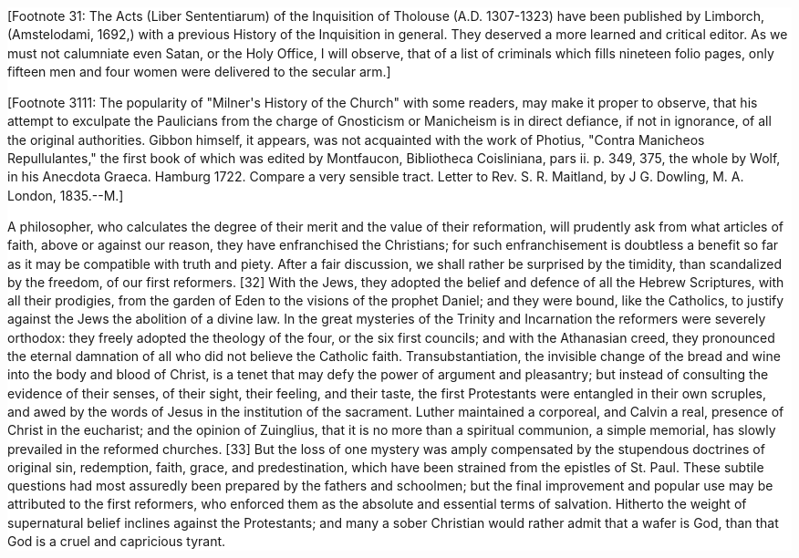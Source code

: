 [Footnote 31: The Acts (Liber Sententiarum) of the Inquisition
of Tholouse (A.D. 1307-1323) have been published by Limborch,
(Amstelodami, 1692,) with a previous History of the Inquisition in
general. They deserved a more learned and critical editor. As we must
not calumniate even Satan, or the Holy Office, I will observe, that of a
list of criminals which fills nineteen folio pages, only fifteen men and
four women were delivered to the secular arm.]

[Footnote 3111: The popularity of "Milner's History of the Church"
with some readers, may make it proper to observe, that his attempt to
exculpate the Paulicians from the charge of Gnosticism or Manicheism
is in direct defiance, if not in ignorance, of all the original
authorities. Gibbon himself, it appears, was not acquainted with the
work of Photius, "Contra Manicheos Repullulantes," the first book of
which was edited by Montfaucon, Bibliotheca Coisliniana, pars ii. p.
349, 375, the whole by Wolf, in his Anecdota Graeca. Hamburg 1722.
Compare a very sensible tract. Letter to Rev. S. R. Maitland, by J G.
Dowling, M. A. London, 1835.--M.]

A philosopher, who calculates the degree of their merit and the value of
their reformation, will prudently ask from what articles of faith, above
or against our reason, they have enfranchised the Christians; for such
enfranchisement is doubtless a benefit so far as it may be compatible
with truth and piety. After a fair discussion, we shall rather be
surprised by the timidity, than scandalized by the freedom, of our first
reformers. [32] With the Jews, they adopted the belief and defence of
all the Hebrew Scriptures, with all their prodigies, from the garden of
Eden to the visions of the prophet Daniel; and they were bound, like the
Catholics, to justify against the Jews the abolition of a divine law.
In the great mysteries of the Trinity and Incarnation the reformers were
severely orthodox: they freely adopted the theology of the four, or the
six first councils; and with the Athanasian creed, they pronounced
the eternal damnation of all who did not believe the Catholic faith.
Transubstantiation, the invisible change of the bread and wine into the
body and blood of Christ, is a tenet that may defy the power of argument
and pleasantry; but instead of consulting the evidence of their senses,
of their sight, their feeling, and their taste, the first Protestants
were entangled in their own scruples, and awed by the words of Jesus
in the institution of the sacrament. Luther maintained a corporeal, and
Calvin a real, presence of Christ in the eucharist; and the opinion
of Zuinglius, that it is no more than a spiritual communion, a simple
memorial, has slowly prevailed in the reformed churches. [33] But the
loss of one mystery was amply compensated by the stupendous doctrines of
original sin, redemption, faith, grace, and predestination, which have
been strained from the epistles of St. Paul. These subtile questions had
most assuredly been prepared by the fathers and schoolmen; but the final
improvement and popular use may be attributed to the first reformers,
who enforced them as the absolute and essential terms of salvation.
Hitherto the weight of supernatural belief inclines against the
Protestants; and many a sober Christian would rather admit that a wafer
is God, than that God is a cruel and capricious tyrant.
